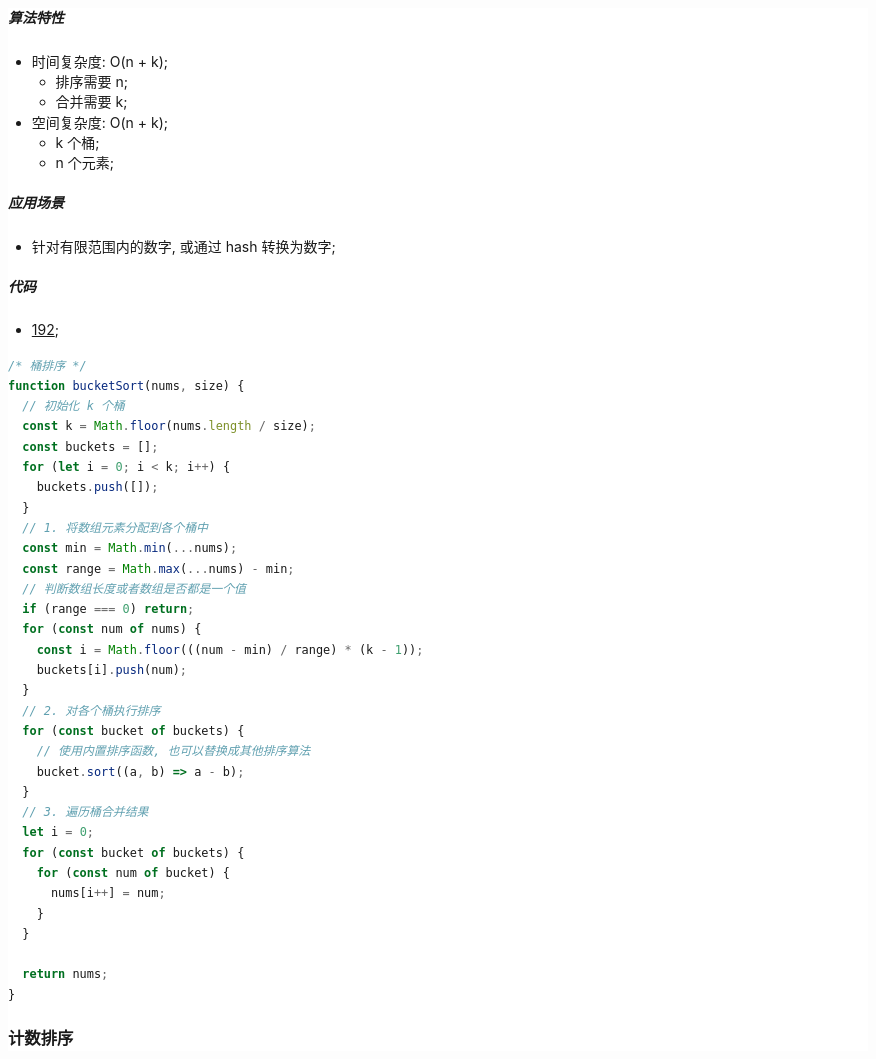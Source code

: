##### 算法特性

- 时间复杂度: O(n + k);
  - 排序需要 n;
  - 合并需要 k;
- 空间复杂度: O(n + k);
  - k 个桶;
  - n 个元素;

##### 应用场景

- 针对有限范围内的数字, 或通过 hash 转换为数字;

##### 代码

- [192](https://leetcode.cn/problems/sort-an-array/);

```javascript
/* 桶排序 */
function bucketSort(nums, size) {
  // 初始化 k 个桶
  const k = Math.floor(nums.length / size);
  const buckets = [];
  for (let i = 0; i < k; i++) {
    buckets.push([]);
  }
  // 1. 将数组元素分配到各个桶中
  const min = Math.min(...nums);
  const range = Math.max(...nums) - min;
  // 判断数组长度或者数组是否都是一个值
  if (range === 0) return;
  for (const num of nums) {
    const i = Math.floor(((num - min) / range) * (k - 1));
    buckets[i].push(num);
  }
  // 2. 对各个桶执行排序
  for (const bucket of buckets) {
    // 使用内置排序函数, 也可以替换成其他排序算法
    bucket.sort((a, b) => a - b);
  }
  // 3. 遍历桶合并结果
  let i = 0;
  for (const bucket of buckets) {
    for (const num of bucket) {
      nums[i++] = num;
    }
  }

  return nums;
}
```

### 计数排序
